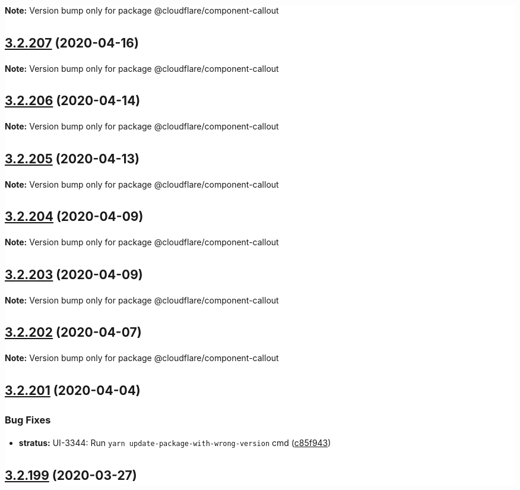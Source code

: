 **Note:** Version bump only for package @cloudflare/component-callout

## [3.2.207](http://stash.cfops.it:7999/fe/stratus/compare/@cloudflare/component-callout@3.2.206...@cloudflare/component-callout@3.2.207) (2020-04-16)

**Note:** Version bump only for package @cloudflare/component-callout

## [3.2.206](http://stash.cfops.it:7999/fe/stratus/compare/@cloudflare/component-callout@3.2.205...@cloudflare/component-callout@3.2.206) (2020-04-14)

**Note:** Version bump only for package @cloudflare/component-callout

## [3.2.205](http://stash.cfops.it:7999/fe/stratus/compare/@cloudflare/component-callout@3.2.204...@cloudflare/component-callout@3.2.205) (2020-04-13)

**Note:** Version bump only for package @cloudflare/component-callout

## [3.2.204](http://stash.cfops.it:7999/fe/stratus/compare/@cloudflare/component-callout@3.2.203...@cloudflare/component-callout@3.2.204) (2020-04-09)

**Note:** Version bump only for package @cloudflare/component-callout

## [3.2.203](http://stash.cfops.it:7999/fe/stratus/compare/@cloudflare/component-callout@3.2.202...@cloudflare/component-callout@3.2.203) (2020-04-09)

**Note:** Version bump only for package @cloudflare/component-callout

## [3.2.202](http://stash.cfops.it:7999/fe/stratus/compare/@cloudflare/component-callout@3.2.201...@cloudflare/component-callout@3.2.202) (2020-04-07)

**Note:** Version bump only for package @cloudflare/component-callout

## [3.2.201](http://stash.cfops.it:7999/fe/stratus/compare/@cloudflare/component-callout@3.2.199...@cloudflare/component-callout@3.2.201) (2020-04-04)

### Bug Fixes

- **stratus:** UI-3344: Run `yarn update-package-with-wrong-version` cmd ([c85f943](http://stash.cfops.it:7999/fe/stratus/commits/c85f943))

## [3.2.199](http://stash.cfops.it:7999/fe/stratus/compare/@cloudflare/component-callout@3.2.198...@cloudflare/component-callout@3.2.199) (2020-03-27)
